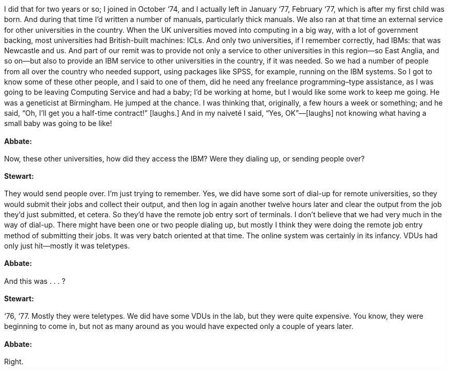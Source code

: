 I did that for two years or so; I joined in October ‘74, and I actually
left in January ‘77, February ‘77, which is after my first child was
born. And during that time I’d written a number of manuals, particularly
thick manuals. We also ran at that time an external service for other
universities in the country. When the UK universities moved into
computing in a big way, with a lot of government backing, most
universities had British-built machines: ICLs. And only two
universities, if I remember correctly, had IBMs: that was Newcastle and
us. And part of our remit was to provide not only a service to other
universities in this region—so East Anglia, and so on—but also to
provide an IBM service to other universities in the country, if it was
needed. So we had a number of people from all over the country who
needed support, using packages like SPSS, for example, running on the
IBM systems. So I got to know some of these other people, and I said to
one of them, did he need any freelance programming–type assistance, as I
was going to be leaving Computing Service and had a baby; I’d be working
at home, but I would like some work to keep me going. He was a
geneticist at Birmingham. He jumped at the chance. I was thinking that,
originally, a few hours a week or something; and he said, “Oh, I’ll get
you a half-time contract\!” \[laughs.\] And in my naiveté I said, “Yes,
OK”—\[laughs\] not knowing what having a small baby was going to be
like\!

**Abbate:**

Now, these other universities, how did they access the IBM? Were they
dialing up, or sending people over?

**Stewart:**

They would send people over. I’m just trying to remember. Yes, we did
have some sort of dial-up for remote universities, so they would submit
their jobs and collect their output, and then log in again another
twelve hours later and clear the output from the job they’d just
submitted, et cetera. So they’d have the remote job entry sort of
terminals. I don’t believe that we had very much in the way of dial-up.
There might have been one or two people dialing up, but mostly I think
they were doing the remote job entry method of submitting their jobs. It
was very batch oriented at that time. The online system was certainly in
its infancy. VDUs had only just hit—mostly it was teletypes.

**Abbate:**

And this was . . . ?

**Stewart:**

‘76, ‘77\. Mostly they were teletypes. We did have some VDUs in the lab,
but they were quite expensive. You know, they were beginning to come in,
but not as many around as you would have expected only a couple of years
later.

**Abbate:**

Right.
